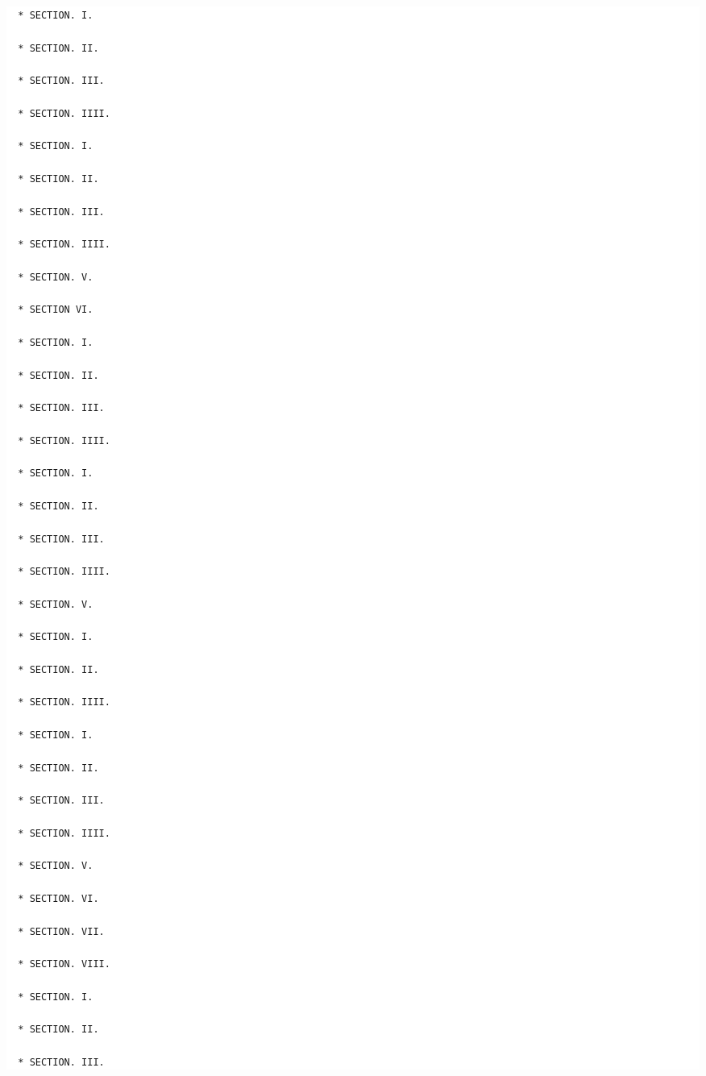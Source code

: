       * SECTION. I.

      * SECTION. II.

      * SECTION. III.

      * SECTION. IIII.

      * SECTION. I.

      * SECTION. II.

      * SECTION. III.

      * SECTION. IIII.

      * SECTION. V.

      * SECTION VI.

      * SECTION. I.

      * SECTION. II.

      * SECTION. III.

      * SECTION. IIII.

      * SECTION. I.

      * SECTION. II.

      * SECTION. III.

      * SECTION. IIII.

      * SECTION. V.

      * SECTION. I.

      * SECTION. II.

      * SECTION. IIII.

      * SECTION. I.

      * SECTION. II.

      * SECTION. III.

      * SECTION. IIII.

      * SECTION. V.

      * SECTION. VI.

      * SECTION. VII.

      * SECTION. VIII.

      * SECTION. I.

      * SECTION. II.

      * SECTION. III.
